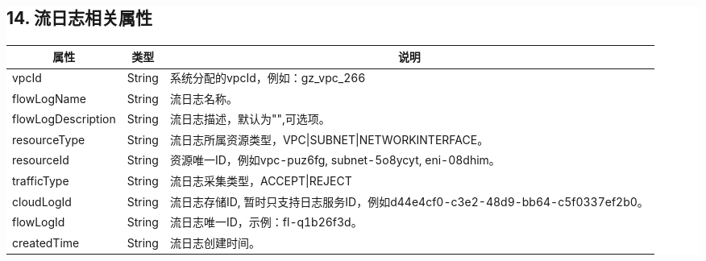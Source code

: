 ## 14. 流日志相关属性

| 属性 | 类型 | 说明 |
|---------|---------|---------|
| vpcId | String | 系统分配的vpcId，例如：gz_vpc_266 |
| flowLogName | String | 流日志名称。|
| flowLogDescription | String | 流日志描述，默认为"",可选项。|
| resourceType | String | 流日志所属资源类型，VPC\|SUBNET\|NETWORKINTERFACE。|
| resourceId | String | 资源唯一ID，例如vpc-puz6fg, subnet-5o8ycyt, eni-08dhim。 |
| trafficType | String | 流日志采集类型，ACCEPT\|REJECT|ALL。 | 
| cloudLogId | String | 流日志存储ID, 暂时只支持日志服务ID，例如d44e4cf0-c3e2-48d9-bb64-c5f0337ef2b0。|
| flowLogId | String | 流日志唯一ID，示例：fl-q1b26f3d。|
| createdTime | String | 流日志创建时间。|

